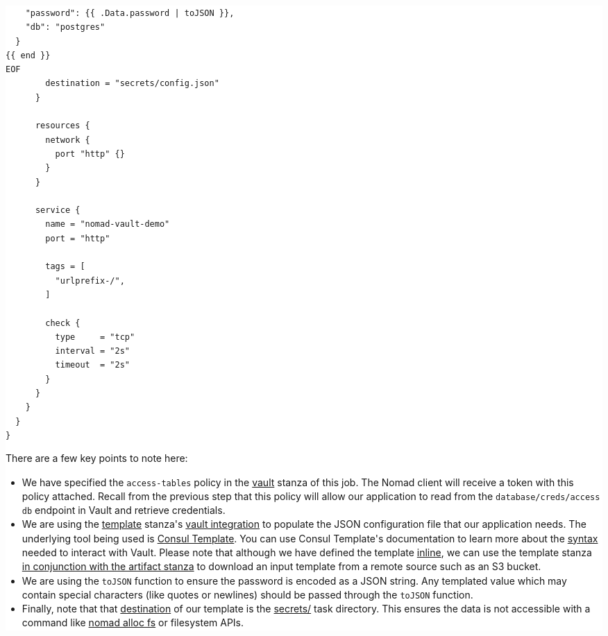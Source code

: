 ```hcl
    "password": {{ .Data.password | toJSON }},
    "db": "postgres"
  }
{{ end }}
EOF
        destination = "secrets/config.json"
      }

      resources {
        network {
          port "http" {}
        }
      }

      service {
        name = "nomad-vault-demo"
        port = "http"

        tags = [
          "urlprefix-/",
        ]

        check {
          type     = "tcp"
          interval = "2s"
          timeout  = "2s"
        }
      }
    }
  }
}
```
There are a few key points to note here:

- We have specified the `access-tables` policy in the [vault][vault-jobspec]
  stanza of this job. The Nomad client will receive a token with this policy
  attached. Recall from the previous step that this policy will allow our
  application to read from the `database/creds/accessdb` endpoint in Vault and
  retrieve credentials.
- We are using the [template][template] stanza's [vault
  integration][nomad-template-vault] to populate the JSON configuration file
  that our application needs. The underlying tool being used is [Consul
  Template][consul-template]. You can use Consul Template's documentation to
  learn more about the [syntax][consul-temp-syntax] needed to interact with
  Vault. Please note that although we have defined the template
  [inline][inline], we can use the template stanza [in conjunction with the
  artifact stanza][remote-template] to download an input template from a remote
  source such as an S3 bucket.
- We are using the `toJSON` function to ensure the password is encoded as a JSON
  string. Any templated value which may contain special characters (like quotes
  or newlines) should be passed through the `toJSON` function.
- Finally, note that that [destination][destination] of our template is the
  [secrets/][secrets-task-directory] task directory. This ensures the data is
  not accessible with a command like [nomad alloc fs][nomad-alloc-fs] or
  filesystem APIs.


[alloc-status]: /docs/commands/alloc/status.html
[consul-template]: https://github.com/hashicorp/consul-template
[consul-temp-syntax]: https://github.com/hashicorp/consul-template#secret
[create-from-role]: /docs/configuration/vault.html#create_from_role
[creation-statements]: https://www.vaultproject.io/api/secret/databases/index.html#creation_statements
[destination]: /docs/job-specification/template.html#destination
[fabio]: https://github.com/fabiolb/fabio
[fabio-job]: /guides/load-balancing/fabio.html#step-1-create-a-job-for-fabio
[fabio-lb]: /guides/load-balancing/fabio.html
[inline]: /docs/job-specification/template.html#inline-template
[login]: https://www.vaultproject.io/docs/commands/login.html
[nomad-alloc-fs]: /docs/commands/alloc/fs.html
[nomad-template-vault]: /docs/job-specification/template.html#vault-integration
[policy]: https://www.vaultproject.io/docs/concepts/policies.html
[postgresql]: https://www.postgresql.org/about/
[remote-template]: /docs/job-specification/template.html#remote-template
[repo]: https://github.com/hashicorp/nomad/tree/master/terraform
[role]: https://www.vaultproject.io/docs/auth/token.html
[seal]: https://www.vaultproject.io/docs/concepts/seal.html
[secrets-task-directory]: /docs/runtime/environment.html#secrets-
[step-5]: /guides/operations/vault-integration/index.html#step-5-create-a-token-role
[template]: /docs/job-specification/template.html
[token]: https://www.vaultproject.io/docs/concepts/tokens.html
[vault]: https://www.vaultproject.io/
[vault-integration]: /docs/vault-integration/index.html
[vault-jobspec]: /docs/job-specification/vault.html
[vault-stanza]: /docs/configuration/vault.html
[web-service]: /assets/images/nomad-demo-app.png
